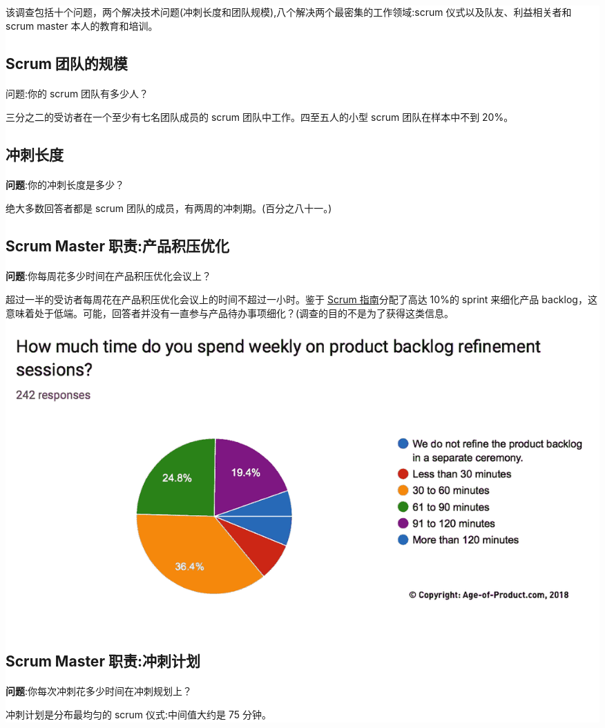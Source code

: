 该调查包括十个问题，两个解决技术问题(冲刺长度和团队规模),八个解决两个最密集的工作领域:scrum 仪式以及队友、利益相关者和 scrum master 本人的教育和培训。

## Scrum 团队的规模

问题:你的 scrum 团队有多少人？

三分之二的受访者在一个至少有七名团队成员的 scrum 团队中工作。四至五人的小型 scrum 团队在样本中不到 20%。

## 冲刺长度

**问题**:你的冲刺长度是多少？

绝大多数回答者都是 scrum 团队的成员，有两周的冲刺期。(百分之八十一。)

## Scrum Master 职责:产品积压优化

**问题**:你每周花多少时间在产品积压优化会议上？

超过一半的受访者每周花在产品积压优化会议上的时间不超过一小时。鉴于 [Scrum 指南](https://www.scrumguides.org/scrum-guide.html#artifacts-productbacklog)分配了高达 10%的 sprint 来细化产品 backlog，这意味着处于低端。可能，回答者并没有一直参与产品待办事项细化？(调查的目的不是为了获得这类信息。

![](img/6a477f0c9b070cf772b46a5fe9d528fd.png)

## Scrum Master 职责:冲刺计划

**问题**:你每次冲刺花多少时间在冲刺规划上？

冲刺计划是分布最均匀的 scrum 仪式:中间值大约是 75 分钟。
